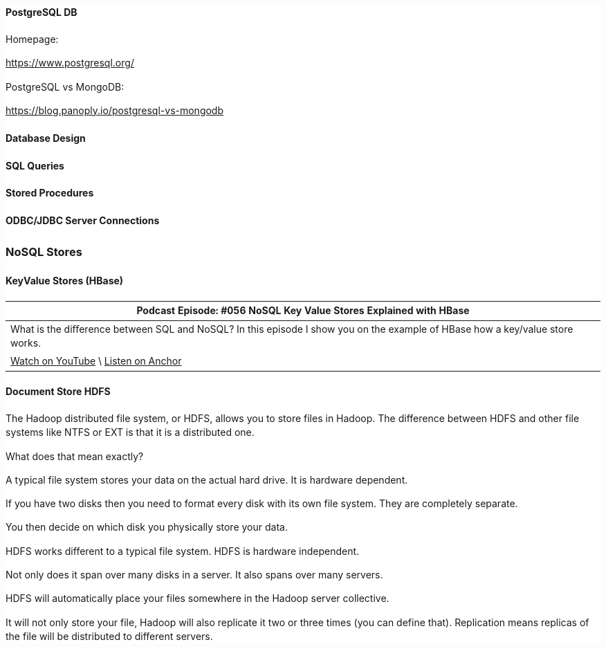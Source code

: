 #### PostgreSQL DB

Homepage:

<https://www.postgresql.org/>

PostgreSQL vs MongoDB:

<https://blog.panoply.io/postgresql-vs-mongodb>

#### Database Design

#### SQL Queries

#### Stored Procedures

#### ODBC/JDBC Server Connections

### NoSQL Stores

#### KeyValue Stores (HBase)


  | Podcast Episode: #056 NoSQL Key Value Stores Explained with HBase
  |------------------|
  |What is the diﬀerence between SQL and NoSQL? In this episode I show you on the example of HBase how a key/value store works.
  | [Watch on YouTube](https://youtu.be/67hIkbpzFc8) \ [Listen on Anchor](https://anchor.fm/andreaskayy/episodes/056-NoSQL-Key-Value-Stores-Explained-With-HBase-e45ifb)|


#### Document Store HDFS

The Hadoop distributed file system, or HDFS, allows you to store files
in Hadoop. The difference between HDFS and other file systems like NTFS
or EXT is that it is a distributed one.

What does that mean exactly?

A typical file system stores your data on the actual hard drive. It is
hardware dependent.

If you have two disks then you need to format every disk with its own
file system. They are completely separate.

You then decide on which disk you physically store your data.

HDFS works different to a typical file system. HDFS is hardware
independent.

Not only does it span over many disks in a server. It also spans over
many servers.

HDFS will automatically place your files somewhere in the Hadoop server
collective.

It will not only store your file, Hadoop will also replicate it two or
three times (you can define that). Replication means replicas of the
file will be distributed to different servers.

